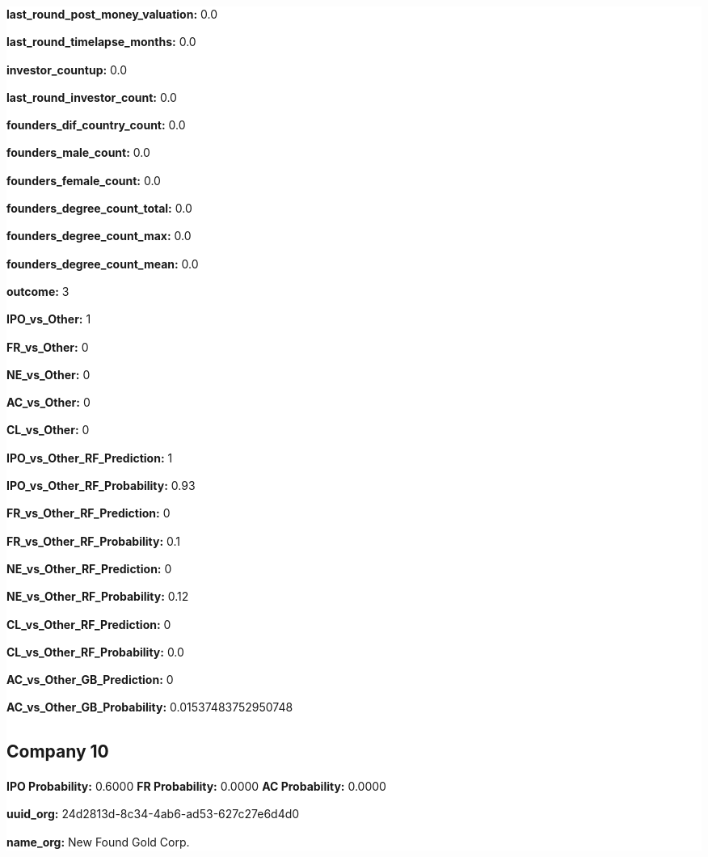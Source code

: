 **last_round_post_money_valuation:** 0.0

**last_round_timelapse_months:** 0.0

**investor_countup:** 0.0

**last_round_investor_count:** 0.0

**founders_dif_country_count:** 0.0

**founders_male_count:** 0.0

**founders_female_count:** 0.0

**founders_degree_count_total:** 0.0

**founders_degree_count_max:** 0.0

**founders_degree_count_mean:** 0.0

**outcome:** 3

**IPO_vs_Other:** 1

**FR_vs_Other:** 0

**NE_vs_Other:** 0

**AC_vs_Other:** 0

**CL_vs_Other:** 0

**IPO_vs_Other_RF_Prediction:** 1

**IPO_vs_Other_RF_Probability:** 0.93

**FR_vs_Other_RF_Prediction:** 0

**FR_vs_Other_RF_Probability:** 0.1

**NE_vs_Other_RF_Prediction:** 0

**NE_vs_Other_RF_Probability:** 0.12

**CL_vs_Other_RF_Prediction:** 0

**CL_vs_Other_RF_Probability:** 0.0

**AC_vs_Other_GB_Prediction:** 0

**AC_vs_Other_GB_Probability:** 0.01537483752950748



## Company 10

**IPO Probability:** 0.6000
**FR Probability:** 0.0000
**AC Probability:** 0.0000

**uuid_org:** 24d2813d-8c34-4ab6-ad53-627c27e6d4d0

**name_org:** New Found Gold Corp.
